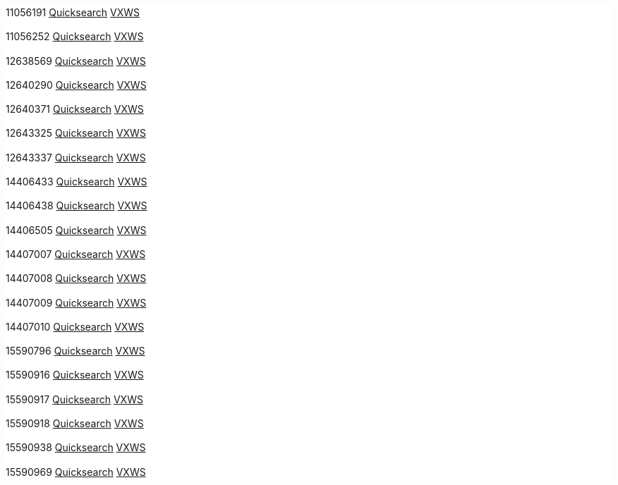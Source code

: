 11056191 [Quicksearch](https://search.library.yale.edu/catalog/11056191) [VXWS](http://prodorbis.library.yale.edu:7014/vxws/GetHoldingsService?bibId=11056191)

11056252 [Quicksearch](https://search.library.yale.edu/catalog/11056252) [VXWS](http://prodorbis.library.yale.edu:7014/vxws/GetHoldingsService?bibId=11056252)

12638569 [Quicksearch](https://search.library.yale.edu/catalog/12638569) [VXWS](http://prodorbis.library.yale.edu:7014/vxws/GetHoldingsService?bibId=12638569)

12640290 [Quicksearch](https://search.library.yale.edu/catalog/12640290) [VXWS](http://prodorbis.library.yale.edu:7014/vxws/GetHoldingsService?bibId=12640290)

12640371 [Quicksearch](https://search.library.yale.edu/catalog/12640371) [VXWS](http://prodorbis.library.yale.edu:7014/vxws/GetHoldingsService?bibId=12640371)

12643325 [Quicksearch](https://search.library.yale.edu/catalog/12643325) [VXWS](http://prodorbis.library.yale.edu:7014/vxws/GetHoldingsService?bibId=12643325)

12643337 [Quicksearch](https://search.library.yale.edu/catalog/12643337) [VXWS](http://prodorbis.library.yale.edu:7014/vxws/GetHoldingsService?bibId=12643337)

14406433 [Quicksearch](https://search.library.yale.edu/catalog/14406433) [VXWS](http://prodorbis.library.yale.edu:7014/vxws/GetHoldingsService?bibId=14406433)

14406438 [Quicksearch](https://search.library.yale.edu/catalog/14406438) [VXWS](http://prodorbis.library.yale.edu:7014/vxws/GetHoldingsService?bibId=14406438)

14406505 [Quicksearch](https://search.library.yale.edu/catalog/14406505) [VXWS](http://prodorbis.library.yale.edu:7014/vxws/GetHoldingsService?bibId=14406505)

14407007 [Quicksearch](https://search.library.yale.edu/catalog/14407007) [VXWS](http://prodorbis.library.yale.edu:7014/vxws/GetHoldingsService?bibId=14407007)

14407008 [Quicksearch](https://search.library.yale.edu/catalog/14407008) [VXWS](http://prodorbis.library.yale.edu:7014/vxws/GetHoldingsService?bibId=14407008)

14407009 [Quicksearch](https://search.library.yale.edu/catalog/14407009) [VXWS](http://prodorbis.library.yale.edu:7014/vxws/GetHoldingsService?bibId=14407009)

14407010 [Quicksearch](https://search.library.yale.edu/catalog/14407010) [VXWS](http://prodorbis.library.yale.edu:7014/vxws/GetHoldingsService?bibId=14407010)

15590796 [Quicksearch](https://search.library.yale.edu/catalog/15590796) [VXWS](http://prodorbis.library.yale.edu:7014/vxws/GetHoldingsService?bibId=15590796)

15590916 [Quicksearch](https://search.library.yale.edu/catalog/15590916) [VXWS](http://prodorbis.library.yale.edu:7014/vxws/GetHoldingsService?bibId=15590916)

15590917 [Quicksearch](https://search.library.yale.edu/catalog/15590917) [VXWS](http://prodorbis.library.yale.edu:7014/vxws/GetHoldingsService?bibId=15590917)

15590918 [Quicksearch](https://search.library.yale.edu/catalog/15590918) [VXWS](http://prodorbis.library.yale.edu:7014/vxws/GetHoldingsService?bibId=15590918)

15590938 [Quicksearch](https://search.library.yale.edu/catalog/15590938) [VXWS](http://prodorbis.library.yale.edu:7014/vxws/GetHoldingsService?bibId=15590938)

15590969 [Quicksearch](https://search.library.yale.edu/catalog/15590969) [VXWS](http://prodorbis.library.yale.edu:7014/vxws/GetHoldingsService?bibId=15590969)
